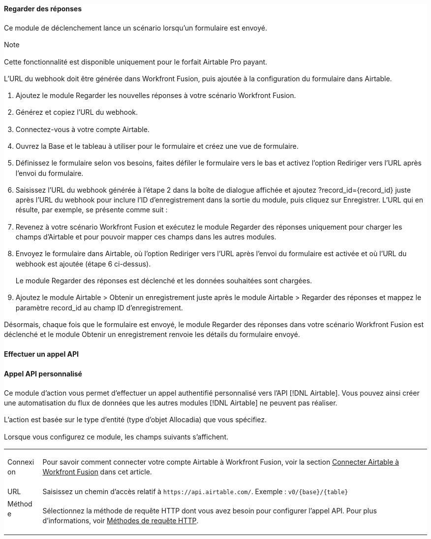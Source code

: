 #### Regarder des réponses

Ce module de déclenchement lance un scénario lorsqu’un formulaire est envoyé.

>[!NOTE]
>
>Cette fonctionnalité est disponible uniquement pour le forfait Airtable Pro payant.

L’URL du webhook doit être générée dans Workfront Fusion, puis ajoutée à la configuration du formulaire dans Airtable.

1. Ajoutez le module Regarder les nouvelles réponses à votre scénario Workfront Fusion.
1. Générez et copiez l’URL du webhook.

   

1. Connectez-vous à votre compte Airtable.
1. Ouvrez la Base et le tableau à utiliser pour le formulaire et créez une vue de formulaire.
1. Définissez le formulaire selon vos besoins, faites défiler le formulaire vers le bas et activez l’option Rediriger vers l’URL après l’envoi du formulaire.
1. Saisissez l’URL du webhook générée à l’étape 2 dans la boîte de dialogue affichée et ajoutez ?record_id={record_id} juste après l’URL du webhook pour inclure l’ID d’enregistrement dans la sortie du module, puis cliquez sur Enregistrer. L’URL qui en résulte, par exemple, se présente comme suit :
1. Revenez à votre scénario Workfront Fusion et exécutez le module Regarder des réponses uniquement pour charger les champs d’Airtable et pour pouvoir mapper ces champs dans les autres modules.
1. Envoyez le formulaire dans Airtable, où l’option Rediriger vers l’URL après l’envoi du formulaire est activée et où l’URL du webhook est ajoutée (étape 6 ci-dessus).

   Le module Regarder des réponses est déclenché et les données souhaitées sont chargées.

1. Ajoutez le module Airtable > Obtenir un enregistrement juste après le module Airtable > Regarder des réponses et mappez le paramètre record_id au champ ID d’enregistrement.

Désormais, chaque fois que le formulaire est envoyé, le module Regarder des réponses dans votre scénario Workfront Fusion est déclenché et le module Obtenir un enregistrement renvoie les détails du formulaire envoyé.

#### Effectuer un appel API

#### Appel API personnalisé

Ce module d’action vous permet d’effectuer un appel authentifié personnalisé vers l’API [!DNL Airtable]. Vous pouvez ainsi créer une automatisation du flux de données que les autres modules [!DNL Airtable] ne peuvent pas réaliser.

L’action est basée sur le type d’entité (type d’objet Allocadia) que vous spécifiez.

Lorsque vous configurez ce module, les champs suivants s’affichent.

<table style="table-layout:auto">
 <col> 
 <col> 
 <tbody> 
  <tr> 
   <td role="rowheader"> <p>Connexion</p> </td> 
   <td> <p>Pour savoir comment connecter votre compte Airtable à Workfront Fusion, voir la section <a href="#connect-airtable-to-workfront-fusion" class="MCXref xref">Connecter Airtable à Workfront Fusion</a> dans cet article.</p> </td> 
  </tr> 
  <tr> 
   <td role="rowheader">URL</td> 
   <td>Saisissez un chemin d’accès relatif à <code>https://api.airtable.com/</code>. Exemple : <code>v0/{base}/{table}</code> </td> 
  </tr> 
  <tr> 
   <td role="rowheader">Méthode</td> 
   <td> <p>Sélectionnez la méthode de requête HTTP dont vous avez besoin pour configurer l’appel API. Pour plus d’informations, voir <a href="/help/workfront-fusion/references/modules/http-request-methods.md" class="MCXref xref" data-mc-variable-override="">Méthodes de requête HTTP</a>.</p> </td> 
  </tr> 